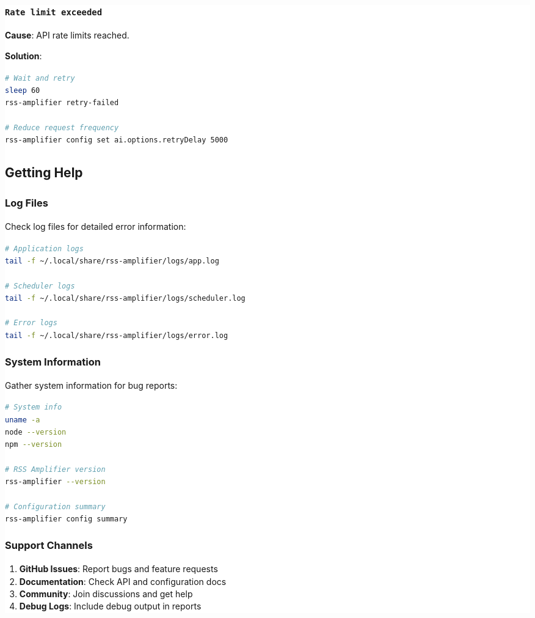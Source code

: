 ### `Rate limit exceeded`

**Cause**: API rate limits reached.

**Solution**:
```bash
# Wait and retry
sleep 60
rss-amplifier retry-failed

# Reduce request frequency
rss-amplifier config set ai.options.retryDelay 5000
```

## Getting Help

### Log Files

Check log files for detailed error information:

```bash
# Application logs
tail -f ~/.local/share/rss-amplifier/logs/app.log

# Scheduler logs
tail -f ~/.local/share/rss-amplifier/logs/scheduler.log

# Error logs
tail -f ~/.local/share/rss-amplifier/logs/error.log
```

### System Information

Gather system information for bug reports:

```bash
# System info
uname -a
node --version
npm --version

# RSS Amplifier version
rss-amplifier --version

# Configuration summary
rss-amplifier config summary
```

### Support Channels

1. **GitHub Issues**: Report bugs and feature requests
2. **Documentation**: Check API and configuration docs
3. **Community**: Join discussions and get help
4. **Debug Logs**: Include debug output in reports
